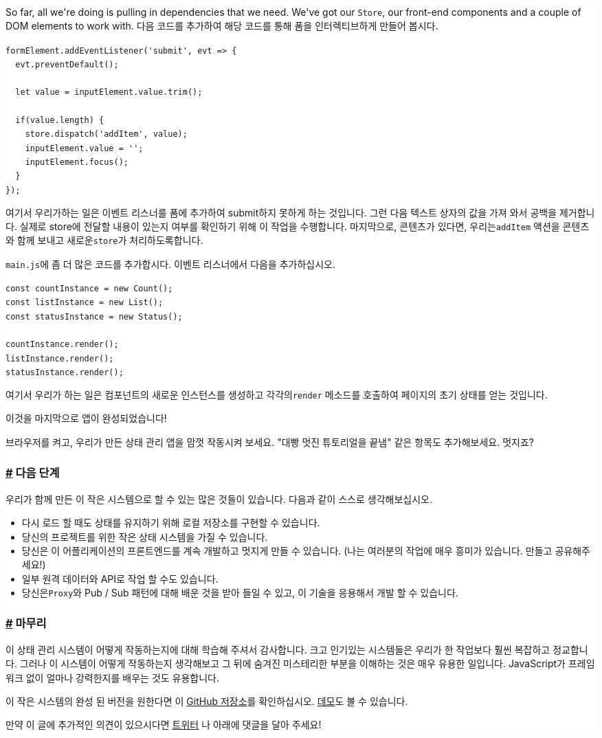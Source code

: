 So far, all we're doing is pulling in dependencies that we need. We've got our `Store`, our front-end components and a couple of DOM elements to work with. 다음 코드를 추가하여 해당 코드를 통해 폼을 인터렉티브하게 만들어 봅시다.

```
formElement.addEventListener('submit', evt => {
  evt.preventDefault();

  let value = inputElement.value.trim();

  if(value.length) {
    store.dispatch('addItem', value);
    inputElement.value = '';
    inputElement.focus();
  }
});
```

여기서 우리가하는 일은 이벤트 리스너를 폼에 추가하여 submit하지 못하게 하는 것입니다. 그런 다음 텍스트 상자의 값을 가져 와서 공백을 제거합니다. 실제로 store에 전달할 내용이 있는지 여부를 확인하기 위해 이 작업을 수행합니다. 마지막으로, 콘텐츠가 있다면, 우리는`addItem` 액션을 콘텐츠와 함께 보내고 새로운`store`가 처리하도록합니다.

`main.js`에 좀 더 많은 코드를 추가합시다. 이벤트 리스너에서 다음을 추가하십시오.

```
const countInstance = new Count();
const listInstance = new List();
const statusInstance = new Status();

countInstance.render();
listInstance.render();
statusInstance.render();
```

여기서 우리가 하는 일은 컴포넌트의 새로운 인스턴스를 생성하고 각각의`render` 메소드를 호출하여 페이지의 초기 상태를 얻는 것입니다.

이것을 마지막으로 앱이 완성되었습니다!

브라우저를 켜고, 우리가 만든 상태 관리 앱을 맘껏 작동시켜 보세요. "대빵 멋진 튜토리얼을 끝냄" 같은 항목도 추가해보세요. 멋지죠?

### [#](https://css-tricks.com/build-a-state-management-system-with-vanilla-javascript/#article-header-id-9) 다음 단계

우리가 함께 만든 이 작은 시스템으로 할 수 있는 많은 것들이 있습니다. 다음과 같이 스스로 생각해보십시오.

-   다시 로드 할 때도 상태를 유지하기 위해 로컬 저장소를 구현할 수 있습니다.
-   당신의 프로젝트를 위한 작은 상태 시스템을 가질 수 있습니다.
-   당신은 이 어플리케이션의 프론트엔드를 계속 개발하고 멋지게 만들 수 있습니다. (나는 여러분의 작업에 매우 흥미가 있습니다. 만들고 공유해주세요!)
-   일부 원격 데이터와 API로 작업 할 수도 있습니다.
-   당신은`Proxy`와 Pub / Sub 패턴에 대해 배운 것을 받아 들일 수 있고, 이 기술을 응용해서 개발 할 수 있습니다.

### [#](https://css-tricks.com/build-a-state-management-system-with-vanilla-javascript/#article-header-id-10) 마무리

이 상태 관리 시스템이 어떻게 작동하는지에 대해 학습해 주셔서 감사합니다. 크고 인기있는 시스템들은 우리가 한 작업보다 훨씬 복잡하고 정교합니다. 그러나 이 시스템이 어떻게 작동하는지 생각해보고 그 뒤에 숨겨진 미스테리한 부분을 이해하는 것은 매우 유용한 일입니다. JavaScript가 프레임워크 없이 얼마나 강력한지를 배우는 것도 유용합니다.

이 작은 시스템의 완성 된 버전을 원한다면 이 [GitHub 저장소](https://github.com/hankchizljaw/vanilla-js-state-management)를 확인하십시오. [데모](https://vanilla-js-state-management.hankchizljaw.io/)도 볼 수 있습니다.

만약 이 글에 추가적인 의견이 있으시다면 [트위터](https://twitter.com/hankchizljaw) 나 아래에 댓글을 달아 주세요!